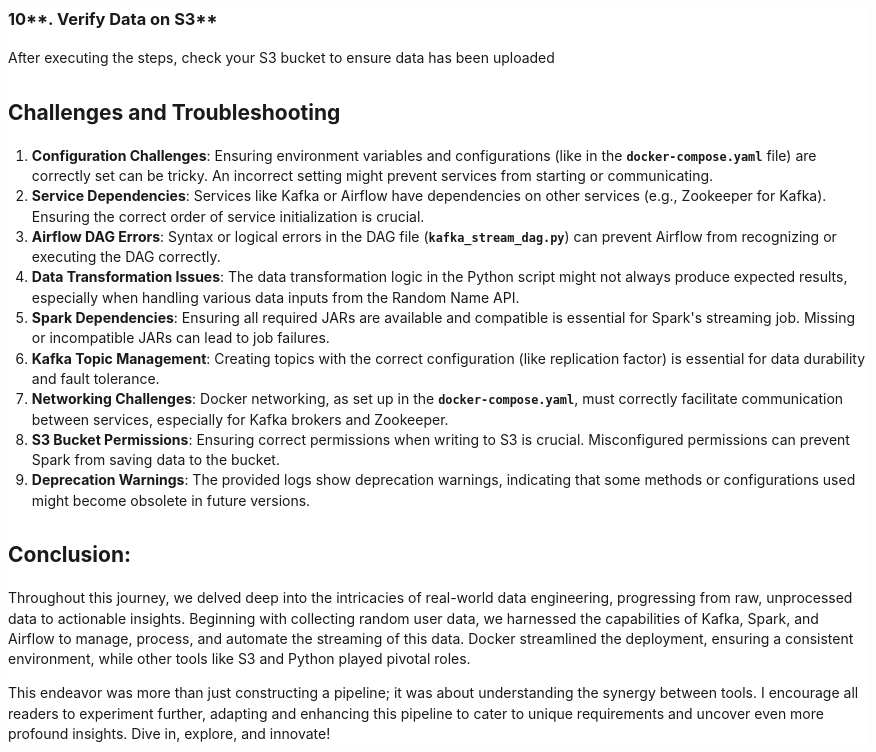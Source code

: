 ```bash
```

### 10**. Verify Data on S3**

After executing the steps, check your S3 bucket to ensure data has been uploaded

## C**hallenges and Troubleshooting**

1. **Configuration Challenges**: Ensuring environment variables and configurations (like in the **`docker-compose.yaml`** file) are correctly set can be tricky. An incorrect setting might prevent services from starting or communicating.
2. **Service Dependencies**: Services like Kafka or Airflow have dependencies on other services (e.g., Zookeeper for Kafka). Ensuring the correct order of service initialization is crucial.
3. **Airflow DAG Errors**: Syntax or logical errors in the DAG file (**`kafka_stream_dag.py`**) can prevent Airflow from recognizing or executing the DAG correctly.
4. **Data Transformation Issues**: The data transformation logic in the Python script might not always produce expected results, especially when handling various data inputs from the Random Name API.
5. **Spark Dependencies**: Ensuring all required JARs are available and compatible is essential for Spark's streaming job. Missing or incompatible JARs can lead to job failures.
6. **Kafka Topic Management**: Creating topics with the correct configuration (like replication factor) is essential for data durability and fault tolerance.
7. **Networking Challenges**: Docker networking, as set up in the **`docker-compose.yaml`**, must correctly facilitate communication between services, especially for Kafka brokers and Zookeeper.
8. **S3 Bucket Permissions**: Ensuring correct permissions when writing to S3 is crucial. Misconfigured permissions can prevent Spark from saving data to the bucket.
9. **Deprecation Warnings**: The provided logs show deprecation warnings, indicating that some methods or configurations used might become obsolete in future versions.

## **Conclusion:**

Throughout this journey, we delved deep into the intricacies of real-world data engineering, progressing from raw, unprocessed data to actionable insights. Beginning with collecting random user data, we harnessed the capabilities of Kafka, Spark, and Airflow to manage, process, and automate the streaming of this data. Docker streamlined the deployment, ensuring a consistent environment, while other tools like S3 and Python played pivotal roles.

This endeavor was more than just constructing a pipeline; it was about understanding the synergy between tools. I encourage all readers to experiment further, adapting and enhancing this pipeline to cater to unique requirements and uncover even more profound insights. Dive in, explore, and innovate!
